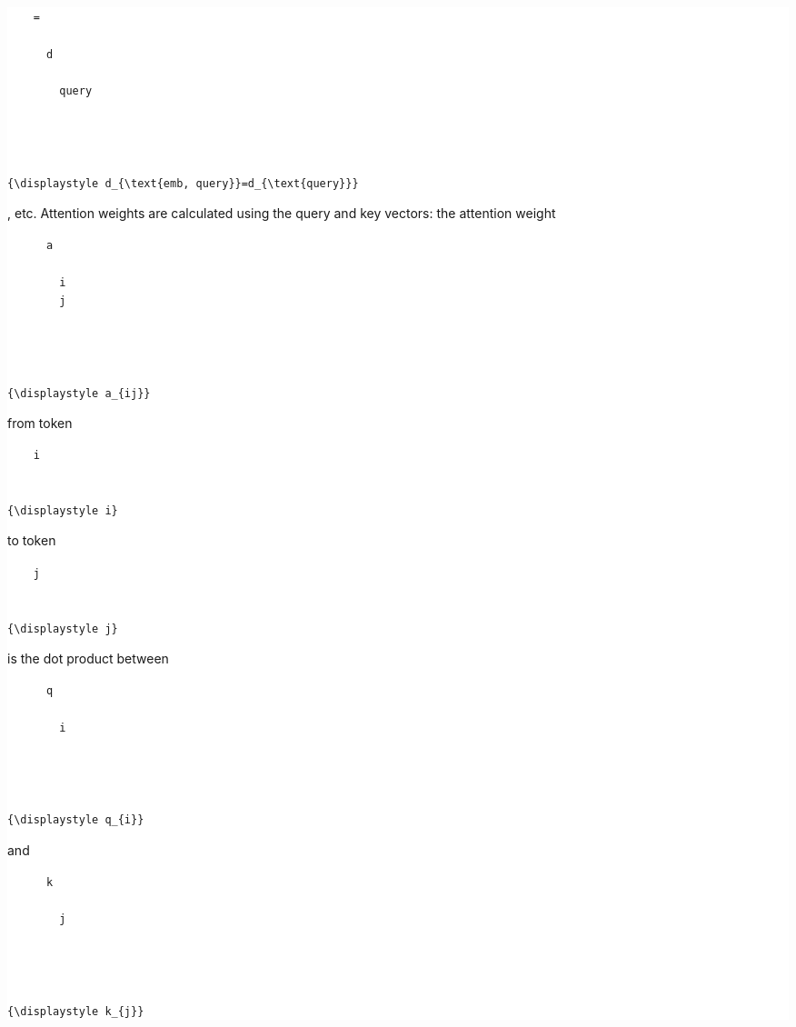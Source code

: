         =
        
          d
          
            query
          
        
      
    
    {\displaystyle d_{\text{emb, query}}=d_{\text{query}}}
  
, etc.
Attention weights are calculated using the query and key vectors: the attention weight 
  
    
      
        
          a
          
            i
            j
          
        
      
    
    {\displaystyle a_{ij}}
  
 from token 
  
    
      
        i
      
    
    {\displaystyle i}
  
 to token 
  
    
      
        j
      
    
    {\displaystyle j}
  
 is the dot product between 
  
    
      
        
          q
          
            i
          
        
      
    
    {\displaystyle q_{i}}
  
 and 
  
    
      
        
          k
          
            j
          
        
      
    
    {\displaystyle k_{j}}
  